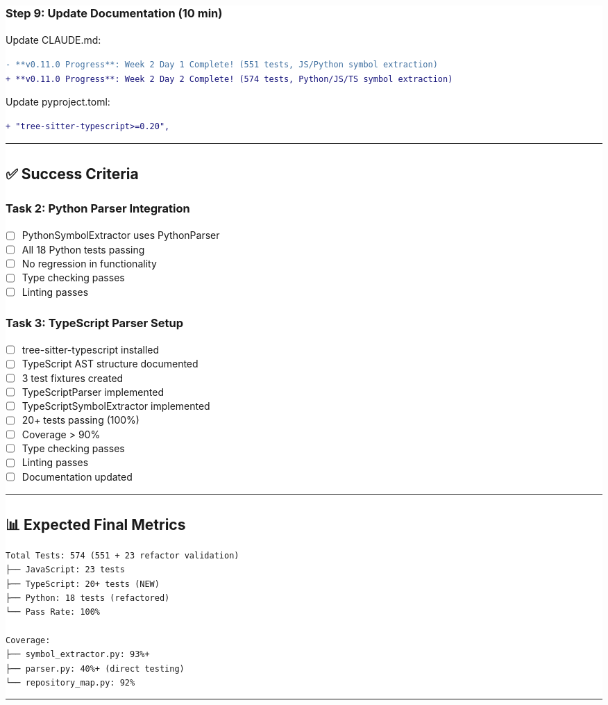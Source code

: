 ### Step 9: Update Documentation (10 min)
Update CLAUDE.md:
```diff
- **v0.11.0 Progress**: Week 2 Day 1 Complete! (551 tests, JS/Python symbol extraction)
+ **v0.11.0 Progress**: Week 2 Day 2 Complete! (574 tests, Python/JS/TS symbol extraction)
```

Update pyproject.toml:
```diff
+ "tree-sitter-typescript>=0.20",
```

---

## ✅ Success Criteria

### Task 2: Python Parser Integration
- [ ] PythonSymbolExtractor uses PythonParser
- [ ] All 18 Python tests passing
- [ ] No regression in functionality
- [ ] Type checking passes
- [ ] Linting passes

### Task 3: TypeScript Parser Setup
- [ ] tree-sitter-typescript installed
- [ ] TypeScript AST structure documented
- [ ] 3 test fixtures created
- [ ] TypeScriptParser implemented
- [ ] TypeScriptSymbolExtractor implemented
- [ ] 20+ tests passing (100%)
- [ ] Coverage > 90%
- [ ] Type checking passes
- [ ] Linting passes
- [ ] Documentation updated

---

## 📊 Expected Final Metrics

```
Total Tests: 574 (551 + 23 refactor validation)
├── JavaScript: 23 tests
├── TypeScript: 20+ tests (NEW)
├── Python: 18 tests (refactored)
└── Pass Rate: 100%

Coverage:
├── symbol_extractor.py: 93%+
├── parser.py: 40%+ (direct testing)
└── repository_map.py: 92%
```

---